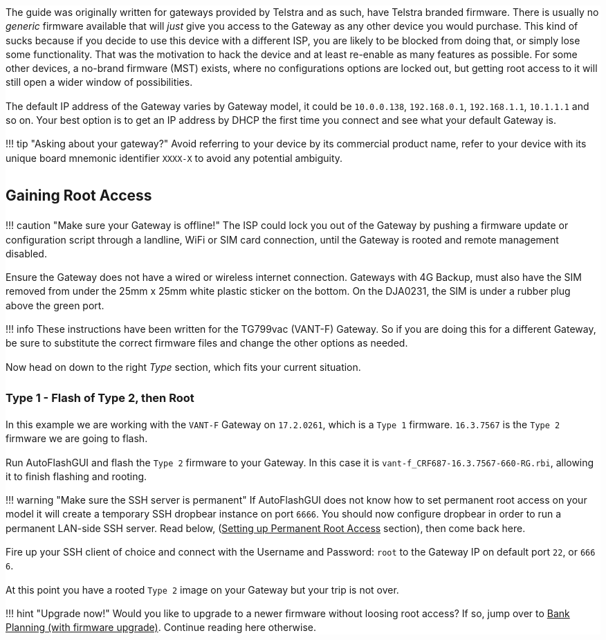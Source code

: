 The guide was originally written for gateways provided by Telstra and as such, have Telstra branded firmware. There is usually no *generic* firmware available that will *just* give you access to the Gateway as any other device you would purchase. This kind of sucks because if you decide to use this device with a different ISP, you are likely to be blocked from doing that, or simply lose some functionality. That was the motivation to hack the device and at least re-enable as many features as possible. For some other devices, a no-brand firmware (MST) exists, where no configurations options are locked out, but getting root access to it will still open a wider window of possibilities.

The default IP address of the Gateway varies by Gateway model, it could be `10.0.0.138`, `192.168.0.1`, `192.168.1.1`, `10.1.1.1` and so on. Your best option is to get an IP address by DHCP the first time you connect and see what your default Gateway is.

!!! tip "Asking about your gateway?"
    Avoid referring to your device by its commercial product name, refer to your device with its unique board mnemonic identifier `XXXX-X` to avoid any potential ambiguity.

## Gaining Root Access

!!! caution "Make sure your Gateway is offline!"
    The ISP could lock you out of the Gateway by pushing a firmware update or configuration script through a landline, WiFi or SIM card connection, until the Gateway is rooted and remote management disabled.

Ensure the Gateway does not have a wired or wireless internet connection. Gateways with 4G Backup, must also have the SIM removed from under the 25mm x 25mm white plastic sticker on the bottom. On the DJA0231, the SIM is under a rubber plug above the green port.

!!! info
    These instructions have been written for the TG799vac (VANT-F) Gateway. So if you are doing this for a different Gateway, be sure to substitute the correct firmware files and change the other options as needed.

Now head on down to the right *Type* section, which fits your current situation.

### Type 1 - Flash of Type 2, then Root

In this example we are working with the `VANT-F` Gateway on `17.2.0261`, which is a `Type 1` firmware. `16.3.7567` is the `Type 2` firmware we are going to flash.

Run AutoFlashGUI and flash the `Type 2` firmware to your Gateway. In this case it is `vant-f_CRF687-16.3.7567-660-RG.rbi`, allowing it to finish flashing and rooting.

!!! warning "Make sure the SSH server is permanent"
    If AutoFlashGUI does not know how to set permanent root access on your model it will create a temporary SSH dropbear instance on port `6666`. You should now configure dropbear in order to run a permanent LAN-side SSH server. Read below, ([Setting up Permanent Root Access](#setting-up-permanent-ssh-server) section), then come back here.

Fire up your SSH client of choice and connect with the Username and Password: `root` to the Gateway IP on default port `22`, or `6666`.

At this point you have a rooted `Type 2` image on your Gateway but your trip is not over.

!!! hint "Upgrade now!"
    Would you like to upgrade to a newer firmware without loosing root access? If so, jump over to [Bank Planning (with firmware upgrade)](#bank-planning-with-firmware-upgrade). Continue reading here otherwise.
